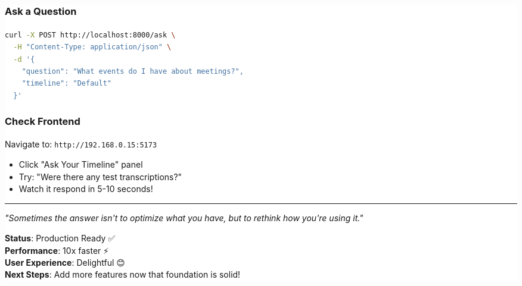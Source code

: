 ### Ask a Question
```bash
curl -X POST http://localhost:8000/ask \
  -H "Content-Type: application/json" \
  -d '{
    "question": "What events do I have about meetings?",
    "timeline": "Default"
  }'
```

### Check Frontend
Navigate to: `http://192.168.0.15:5173`
- Click "Ask Your Timeline" panel
- Try: "Were there any test transcriptions?"
- Watch it respond in 5-10 seconds!

---

*"Sometimes the answer isn't to optimize what you have, but to rethink how you're using it."*

**Status**: Production Ready ✅  
**Performance**: 10x faster ⚡  
**User Experience**: Delightful 😊  
**Next Steps**: Add more features now that foundation is solid!
